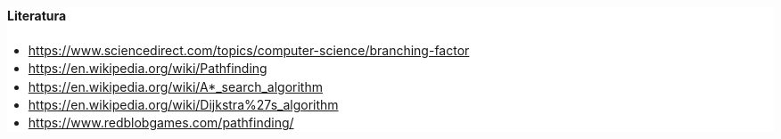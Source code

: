 

#### Literatura ####
  - https://www.sciencedirect.com/topics/computer-science/branching-factor
  - https://en.wikipedia.org/wiki/Pathfinding
  - https://en.wikipedia.org/wiki/A*_search_algorithm
  - https://en.wikipedia.org/wiki/Dijkstra%27s_algorithm
  - https://www.redblobgames.com/pathfinding/



